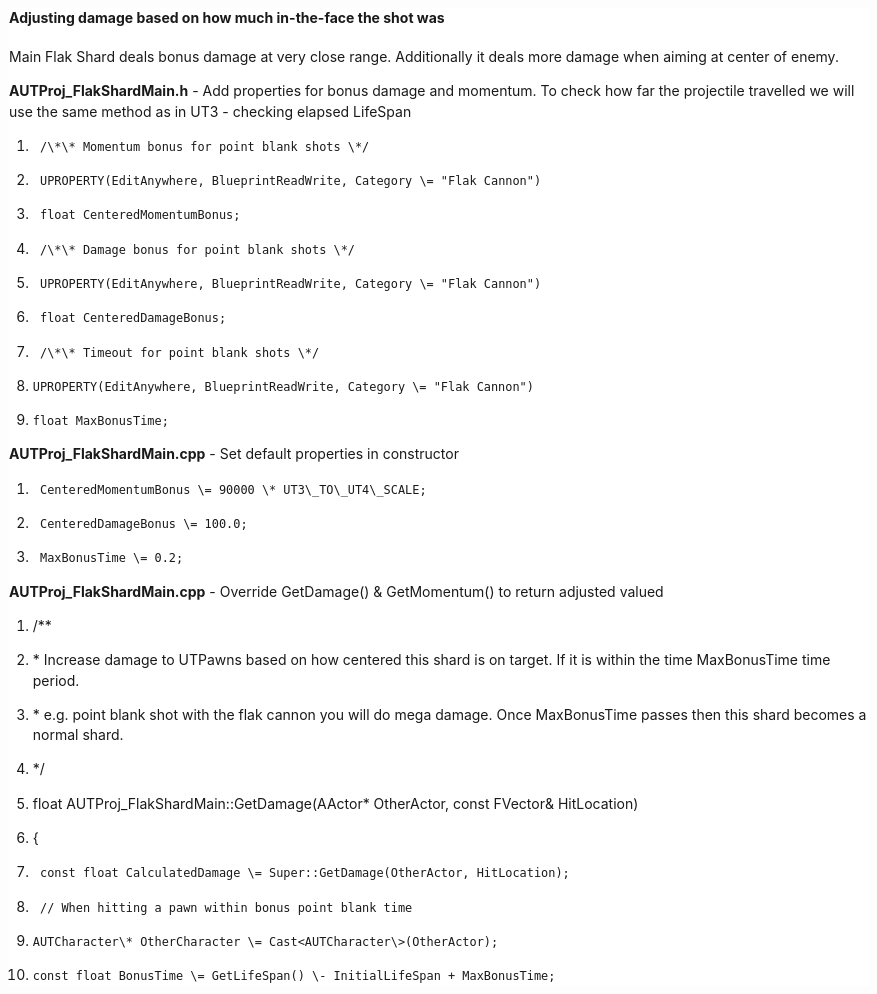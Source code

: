   

#### Adjusting damage based on how much in-the-face the shot was

Main Flak Shard deals bonus damage at very close range. Additionally it deals more damage when aiming at center of enemy.

**AUTProj\_FlakShardMain.h** - Add properties for bonus damage and momentum. To check how far the projectile travelled we will use the same method as in UT3 - checking elapsed LifeSpan

1.  	/\*\* Momentum bonus for point blank shots \*/
    
2.  	UPROPERTY(EditAnywhere, BlueprintReadWrite, Category \= "Flak Cannon")
    
3.  	float CenteredMomentumBonus;
    

5.  	/\*\* Damage bonus for point blank shots \*/
    
6.  	UPROPERTY(EditAnywhere, BlueprintReadWrite, Category \= "Flak Cannon")
    
7.  	float CenteredDamageBonus;
    

9.  	/\*\* Timeout for point blank shots \*/
    
10.  	UPROPERTY(EditAnywhere, BlueprintReadWrite, Category \= "Flak Cannon")
    
11.  	float MaxBonusTime;
    

**AUTProj\_FlakShardMain.cpp** - Set default properties in constructor

1.  	CenteredMomentumBonus \= 90000 \* UT3\_TO\_UT4\_SCALE;
    
2.  	CenteredDamageBonus \= 100.0;
    
3.  	MaxBonusTime \= 0.2;
    

**AUTProj\_FlakShardMain.cpp** - Override GetDamage() & GetMomentum() to return adjusted valued

1.  /\*\*
    
2.  \* Increase damage to UTPawns based on how centered this shard is on target.  If it is within the time MaxBonusTime time period.
    
3.  \* e.g. point blank shot with the flak cannon you will do mega damage.  Once MaxBonusTime passes then this shard becomes a normal shard.
    
4.  \*/
    
5.  float AUTProj\_FlakShardMain::GetDamage(AActor\* OtherActor, const FVector& HitLocation)
    
6.  {
    
7.  	const float CalculatedDamage \= Super::GetDamage(OtherActor, HitLocation);
    

9.  	// When hitting a pawn within bonus point blank time
    
10.  	AUTCharacter\* OtherCharacter \= Cast<AUTCharacter\>(OtherActor);
    
11.  	const float BonusTime \= GetLifeSpan() \- InitialLifeSpan + MaxBonusTime;
    